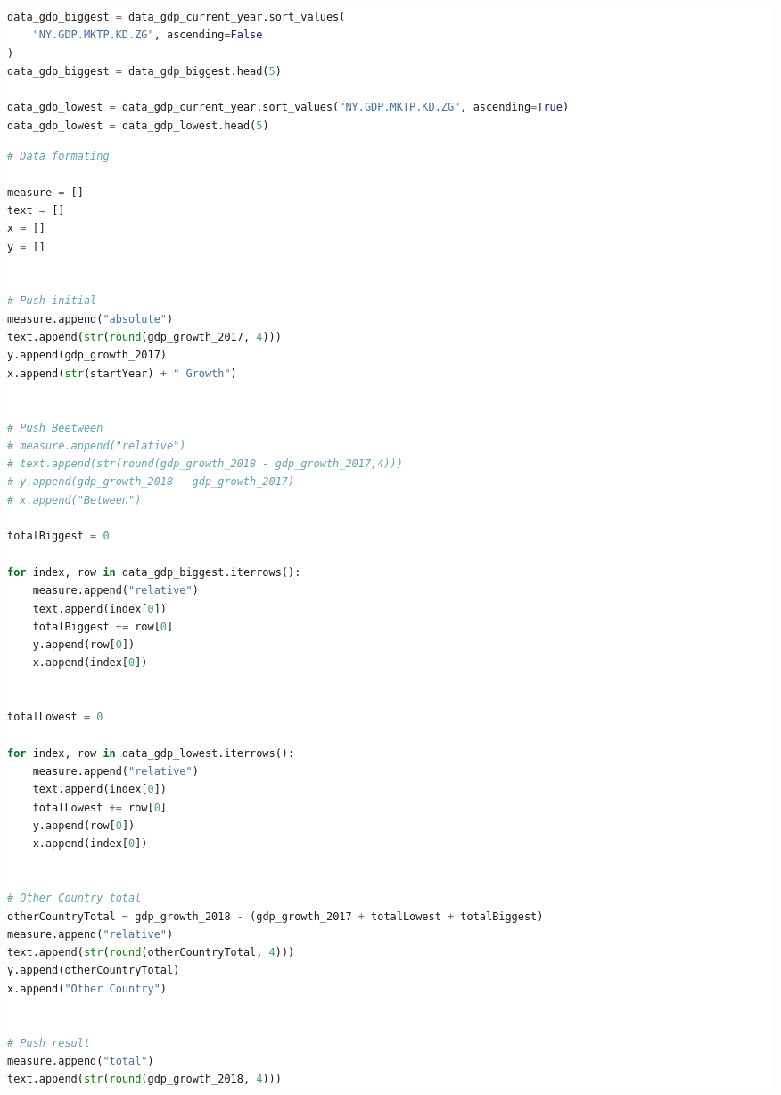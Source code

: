 
```python
data_gdp_biggest = data_gdp_current_year.sort_values(
    "NY.GDP.MKTP.KD.ZG", ascending=False
)
data_gdp_biggest = data_gdp_biggest.head(5)

data_gdp_lowest = data_gdp_current_year.sort_values("NY.GDP.MKTP.KD.ZG", ascending=True)
data_gdp_lowest = data_gdp_lowest.head(5)
```


```python
# Data formating

measure = []
text = []
x = []
y = []


# Push initial
measure.append("absolute")
text.append(str(round(gdp_growth_2017, 4)))
y.append(gdp_growth_2017)
x.append(str(startYear) + " Growth")


# Push Beetween
# measure.append("relative")
# text.append(str(round(gdp_growth_2018 - gdp_growth_2017,4)))
# y.append(gdp_growth_2018 - gdp_growth_2017)
# x.append("Between")

totalBiggest = 0

for index, row in data_gdp_biggest.iterrows():
    measure.append("relative")
    text.append(index[0])
    totalBiggest += row[0]
    y.append(row[0])
    x.append(index[0])


totalLowest = 0

for index, row in data_gdp_lowest.iterrows():
    measure.append("relative")
    text.append(index[0])
    totalLowest += row[0]
    y.append(row[0])
    x.append(index[0])


# Other Country total
otherCountryTotal = gdp_growth_2018 - (gdp_growth_2017 + totalLowest + totalBiggest)
measure.append("relative")
text.append(str(round(otherCountryTotal, 4)))
y.append(otherCountryTotal)
x.append("Other Country")


# Push result
measure.append("total")
text.append(str(round(gdp_growth_2018, 4)))
```